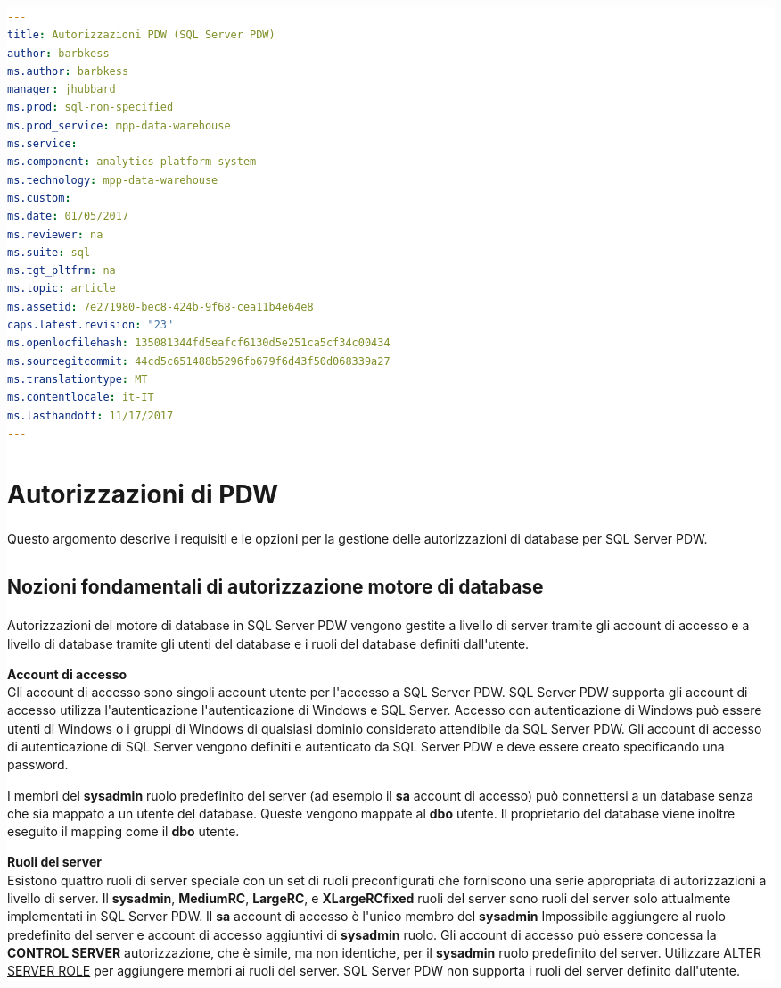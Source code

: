```yaml
---
title: Autorizzazioni PDW (SQL Server PDW)
author: barbkess
ms.author: barbkess
manager: jhubbard
ms.prod: sql-non-specified
ms.prod_service: mpp-data-warehouse
ms.service: 
ms.component: analytics-platform-system
ms.technology: mpp-data-warehouse
ms.custom: 
ms.date: 01/05/2017
ms.reviewer: na
ms.suite: sql
ms.tgt_pltfrm: na
ms.topic: article
ms.assetid: 7e271980-bec8-424b-9f68-cea11b4e64e8
caps.latest.revision: "23"
ms.openlocfilehash: 135081344fd5eafcf6130d5e251ca5cf34c00434
ms.sourcegitcommit: 44cd5c651488b5296fb679f6d43f50d068339a27
ms.translationtype: MT
ms.contentlocale: it-IT
ms.lasthandoff: 11/17/2017
---
```

# <a name="pdw-permissions"></a>Autorizzazioni di PDW
Questo argomento descrive i requisiti e le opzioni per la gestione delle autorizzazioni di database per SQL Server PDW.  
  
## <a name="BackupRestoreBasics"></a>Nozioni fondamentali di autorizzazione motore di database  
Autorizzazioni del motore di database in SQL Server PDW vengono gestite a livello di server tramite gli account di accesso e a livello di database tramite gli utenti del database e i ruoli del database definiti dall'utente.  
  
**Account di accesso**  
Gli account di accesso sono singoli account utente per l'accesso a SQL Server PDW. SQL Server PDW supporta gli account di accesso utilizza l'autenticazione l'autenticazione di Windows e SQL Server.  Accesso con autenticazione di Windows può essere utenti di Windows o i gruppi di Windows di qualsiasi dominio considerato attendibile da SQL Server PDW. Gli account di accesso di autenticazione di SQL Server vengono definiti e autenticato da SQL Server PDW e deve essere creato specificando una password.  
  
I membri del **sysadmin** ruolo predefinito del server (ad esempio il **sa** account di accesso) può connettersi a un database senza che sia mappato a un utente del database. Queste vengono mappate al **dbo** utente. Il proprietario del database viene inoltre eseguito il mapping come il **dbo** utente.  
  
**Ruoli del server**  
Esistono quattro ruoli di server speciale con un set di ruoli preconfigurati che forniscono una serie appropriata di autorizzazioni a livello di server. Il **sysadmin**, **MediumRC**, **LargeRC**, e **XLargeRCfixed** ruoli del server sono ruoli del server solo attualmente implementati in SQL Server PDW. Il **sa** account di accesso è l'unico membro del **sysadmin** Impossibile aggiungere al ruolo predefinito del server e account di accesso aggiuntivi di **sysadmin** ruolo. Gli account di accesso può essere concessa la **CONTROL SERVER** autorizzazione, che è simile, ma non identiche, per il **sysadmin** ruolo predefinito del server. Utilizzare [ALTER SERVER ROLE](../t-sql/statements/alter-server-role-transact-sql.md) per aggiungere membri ai ruoli del server. SQL Server PDW non supporta i ruoli del server definito dall'utente.  
  